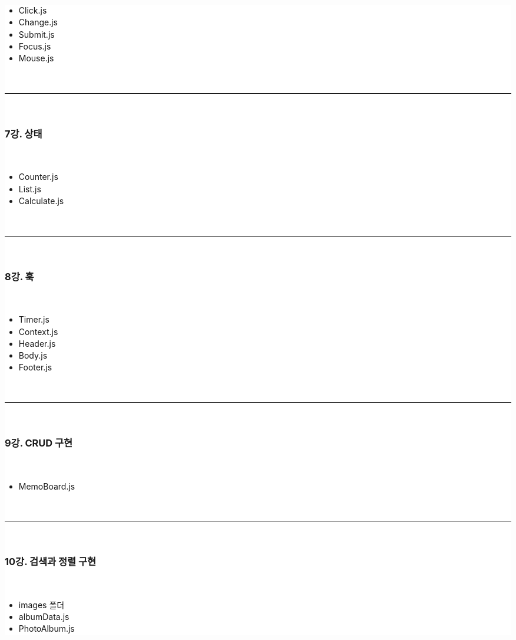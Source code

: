 - Click.js
- Change.js
- Submit.js
- Focus.js
- Mouse.js 


<br/>

---

<br/>

### 7강. 상태

<br/>

- Counter.js
- List.js
- Calculate.js

<br/>

---

<br/>

### 8강. 훅

<br/>

- Timer.js
- Context.js
- Header.js
- Body.js
- Footer.js

<br/>

---

<br/>

### 9강. CRUD 구현

<br/>

- MemoBoard.js

<br/>

---

<br/>

### 10강. 검색과 정렬 구현

<br/>

- images 폴더
- albumData.js
- PhotoAlbum.js
